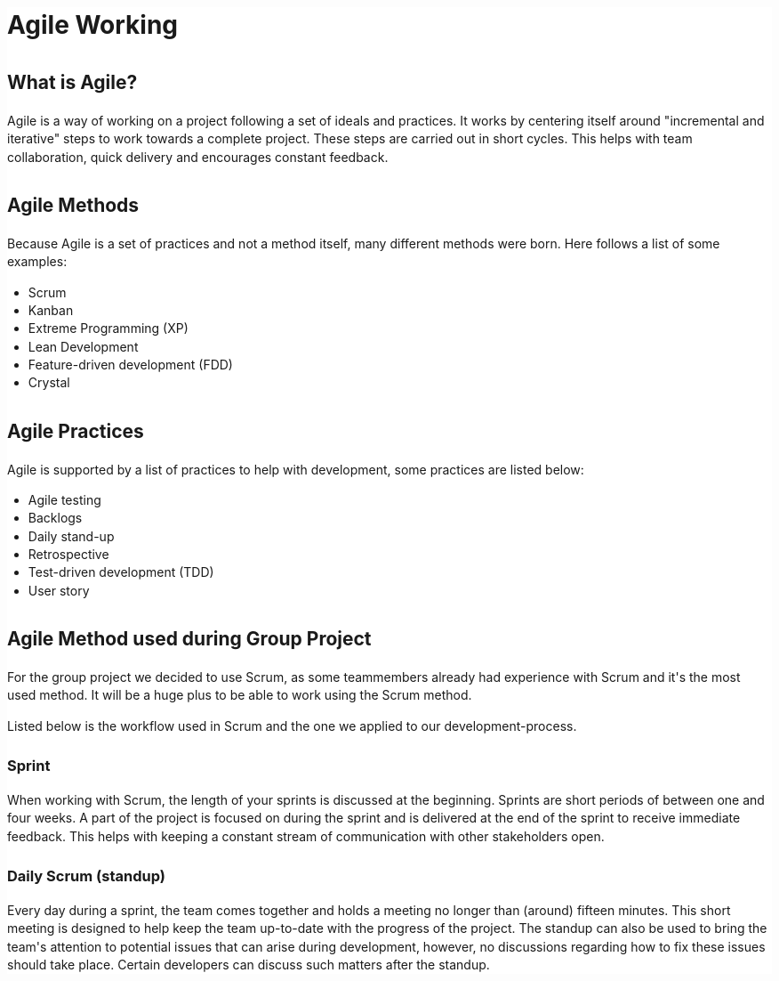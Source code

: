 # Agile Working

## What is Agile?

Agile is a way of working on a project following a set of ideals and practices. It works by centering itself around "incremental and iterative" steps to work towards a complete project. These steps are carried out in short cycles. This helps with team collaboration, quick delivery and encourages constant feedback.

## Agile Methods

Because Agile is a set of practices and not a method itself, many different methods were born. Here follows a list of some examples:

-   Scrum
-   Kanban
-   Extreme Programming (XP)
-   Lean Development
-   Feature-driven development (FDD)
-   Crystal

## Agile Practices

Agile is supported by a list of practices to help with development, some practices are listed below:

-   Agile testing
-   Backlogs
-   Daily stand-up
-   Retrospective
-   Test-driven development (TDD)
-   User story

## Agile Method used during Group Project

For the group project we decided to use Scrum, as some teammembers already had experience with Scrum and it's the most used method. It will be a huge plus to be able to work using the Scrum method. 

Listed below is the workflow used in Scrum and the one we applied to our development-process.

### Sprint

When working with Scrum, the length of your sprints is discussed at the beginning. Sprints are short periods of between one and four weeks. A part of the project is focused on during the sprint and is delivered at the end of the sprint to receive immediate feedback. This helps with keeping a constant stream of communication with other stakeholders open.

### Daily Scrum (standup)

Every day during a sprint, the team comes together and holds a meeting no longer than (around) fifteen minutes. This short meeting is designed to help keep the team up-to-date with the progress of the project. The standup can also be used to bring the team's attention to potential issues that can arise during development, however, no discussions regarding how to fix these issues should take place. Certain developers can discuss such matters after the standup.
